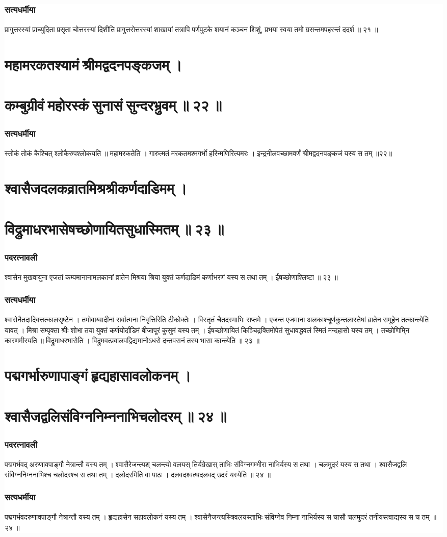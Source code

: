 ### **सत्यधर्मीया**

प्रागुत्तरस्यां प्राच्युदिता प्रसृता चोत्तरस्यां दिशीति प्रागुत्तरोत्तरस्यां शाखायां तत्रापि पर्णपुटके शयानं कञ्चन शिशुं, प्रभया स्वया तमो ग्रसन्तमपहरन्तं ददर्श ॥ २१ ॥

# **महामरकतश्यामं श्रीमद्वदनपङ्कजम् ।**

# **कम्बुग्रीवं महोरस्कं सुनासं सुन्दरभ्रुवम् ॥ २२ ॥**

### **सत्यधर्मीया**

स्तोकं तोकं कैश्चित् श्लोकैरुपश्लोकयति ॥ महामरकतेति । गारुत्मतं मरकतमश्मगर्भो हरिन्मणिरित्यमरः । इन्द्रनीलवच्छामवर्णं श्रीमद्वदनपङ्कजं यस्य स तम् ॥२२॥

# **श्वासैजदलकव्रातमिश्रश्रीकर्णदाडिमम् ।**

# **विद्रुमाधरभासेषच्छोणायितसुधास्मितम् ॥ २३ ॥**

### **पदरत्नावली**

श्वासेन मुखवायुना एजतां कम्पमानानामलकानां व्रातेन मिश्रया श्रिया युक्तं कर्णदाडिमं कर्णाभरणं यस्य स तथा तम् । ईषच्छोणाश्लिष्टा ॥ २३ ॥

### **सत्यधर्मीया**

श्वासेनैतदादिवत्तत्कालसृष्टेन । तमोवाय्वादीनां सर्वात्मना निवृत्तिरिति टीकोक्तेः । विस्तृतं चैतदस्माभिः सप्तमे । एजन्त एजमाना अलकाश्चूर्णकुन्तलास्तेषां व्रातेन समूहेन तत्कान्त्येति यावत् । मिश्रा सम्पृक्ता श्रीः शोभा तया युक्तं कर्णयोर्दाडिमं बीजापूरं कुसुमं यस्य तम् । ईषच्छोणायितं किञ्चिद्रक्तिमोपेतं सुधावद्धवलं स्मितं मन्दहासो यस्य तम् । तच्छोणिमि्न कारणमीरयति ॥ विद्रुमाधरभासेति । विद्रुमवत्प्रवालवद्विद्यमानोऽधरो दन्तवसनं तस्य भासा कान्त्येति ॥ २३ ॥

# **पद्मगर्भारुणापाङ्गं हृद्यहासावलोकनम् ।**

# **श्वासैजद्वलिसंविग्ननिम्ननाभिचलोदरम् ॥ २४ ॥**

### **पदरत्नावली**

पद्मगर्भवद् अरुणावपाङ्गौ नेत्रान्तौ यस्य तम् । श्वासैरेजन्त्यश् चलन्त्यो वलयस् तिर्यग्रेखास् ताभिः संविग्नगम्भीरा नाभिर्यस्य स तथा । चलमुदरं यस्य स तथा । श्वासैजद्वलि संविग्ननिम्ननाभिश्च चलोदरश्च स तथा तम् । दलोदरमिति वा पाठः । दलवदश्वत्थदलवद् उदरं यस्येति ॥ २४ ॥

### **सत्यधर्मीया**

पद्मगर्भवदरुणावपाङ्गौ नेत्रान्तौ यस्य तम् । हृद्यहासेन सहावलोकनं यस्य तम् । श्वासेनैजन्त्यस्त्रिवलयस्ताभिः संविग्नेव निम्ना नाभिर्यस्य स चासौ चलमुदरं तनीयस्त्वाद्यस्य स च तम् ॥ २४ ॥
